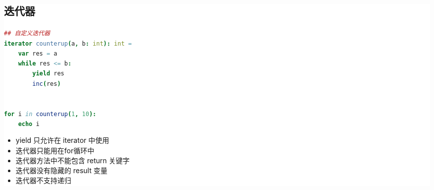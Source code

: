 
## 迭代器

```nim
## 自定义迭代器
iterator counterup(a, b: int): int =
    var res = a
    while res <= b:
        yield res
        inc(res)


for i in counterup(1, 10):
    echo i

```

- yield 只允许在 iterator 中使用
- 迭代器只能用在for循环中
- 迭代器方法中不能包含 return 关键字
- 迭代器没有隐藏的 result 变量
- 迭代器不支持递归

